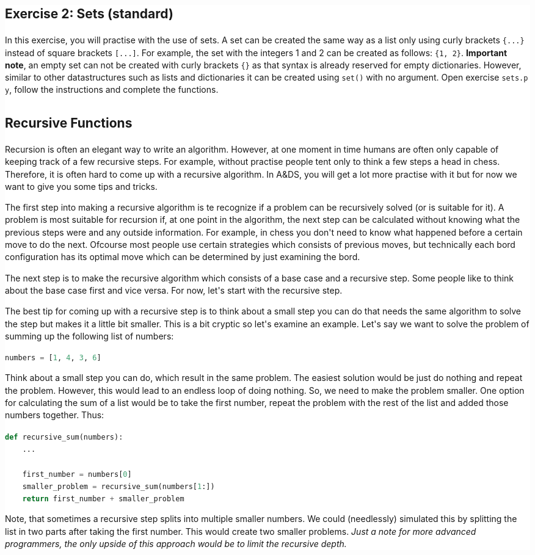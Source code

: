 ## Exercise 2: Sets (standard)

In this exercise, you will practise with the use of sets. A set can be created the same way as a list only using curly brackets `{...}` instead of square brackets `[...]`. For example, the set with the integers 1 and 2 can be created as follows: `{1, 2}`. **Important note**, an empty set can not be created with curly brackets `{}` as that syntax is already reserved for empty dictionaries. However, similar to other datastructures such as lists and dictionaries it can be created using `set()` with no argument. Open exercise `sets.py`, follow the instructions and complete the functions. 

## Recursive Functions

Recursion is often an elegant way to write an algorithm. However, at one moment in time humans are often only capable of keeping track of a few recursive steps. For example, without practise people tent only to think a few steps a head in chess. Therefore, it is often hard to come up with a recursive algorithm. In A&DS, you will get a lot more practise with it but for now we want to give you some tips and tricks.

The first step into making a recursive algorithm is te recognize if a problem can be recursively solved (or is suitable for it). A problem is most suitable for recursion if, at one point in the algorithm, the next step can be calculated without knowing what the previous steps were and any outside information. For example, in chess you don't need to know what happened before a certain move to do the next. Ofcourse most people use certain strategies which consists of previous moves, but technically each bord configuration has its optimal move which can be determined by just examining the bord. 

The next step is to make the recursive algorithm which consists of a base case and a recursive step. Some people like to think about the base case first and vice versa. For now, let's start with the recursive step. 

The best tip for coming up with a recursive step is to think about a small step you can do that needs the same algorithm to solve the step but makes it a little bit smaller. This is a bit cryptic so let's examine an example. Let's say we want to solve the problem of summing up the following list of numbers:

```python
numbers = [1, 4, 3, 6]
```

Think about a small step you can do, which result in the same problem. The easiest solution would be just do nothing and repeat the problem. However, this would lead to an endless loop of doing nothing. So, we need to make the problem smaller. One option for calculating the sum of a list would be to take the first number, repeat the problem with the rest of the list and added those numbers together. Thus:

```python
def recursive_sum(numbers):
    ...
    
    first_number = numbers[0]
    smaller_problem = recursive_sum(numbers[1:])
    return first_number + smaller_problem
```

Note, that sometimes a recursive step splits into multiple smaller numbers. We could (needlessly) simulated this by splitting the list in two parts after taking the first number. This would create two smaller problems. *Just a note for more advanced programmers, the only upside of this approach would be to limit the recursive depth.*
